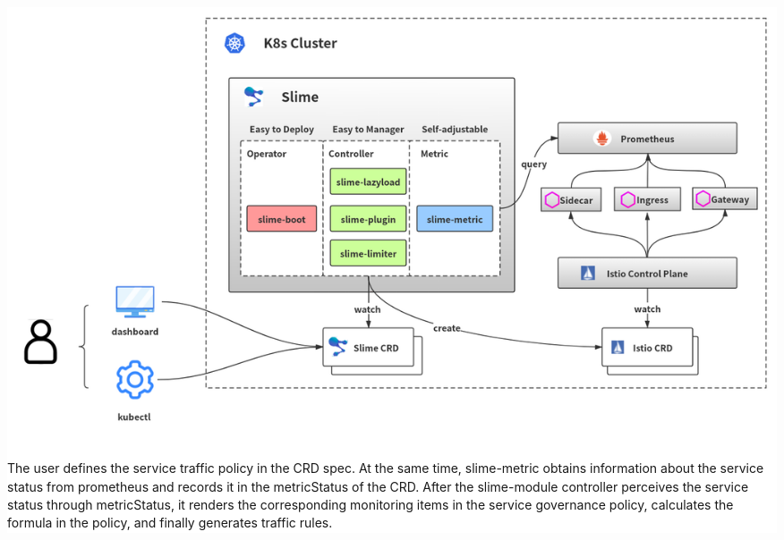 ![slime架构图](media/arch.png)

The user defines the service traffic policy in the CRD spec. At the same time, slime-metric obtains information about the service status from prometheus and records it in the metricStatus of the CRD. After the slime-module controller perceives the service status through metricStatus, it renders the corresponding monitoring items in the service governance policy, calculates the formula in the policy, and finally generates traffic rules.
